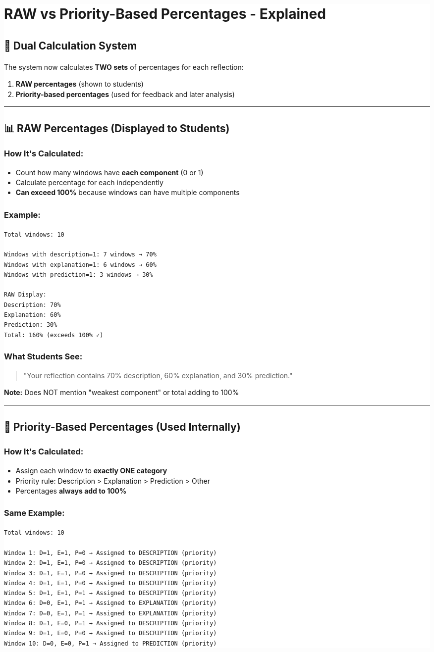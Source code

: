 # RAW vs Priority-Based Percentages - Explained

## 🎯 Dual Calculation System

The system now calculates **TWO sets** of percentages for each reflection:

1. **RAW percentages** (shown to students)
2. **Priority-based percentages** (used for feedback and later analysis)

---

## 📊 RAW Percentages (Displayed to Students)

### How It's Calculated:
- Count how many windows have **each component** (0 or 1)
- Calculate percentage for each independently
- **Can exceed 100%** because windows can have multiple components

### Example:
```
Total windows: 10

Windows with description=1: 7 windows → 70%
Windows with explanation=1: 6 windows → 60%
Windows with prediction=1: 3 windows → 30%

RAW Display:
Description: 70%
Explanation: 60%
Prediction: 30%
Total: 160% (exceeds 100% ✓)
```

### What Students See:
> "Your reflection contains 70% description, 60% explanation, and 30% prediction."

**Note:** Does NOT mention "weakest component" or total adding to 100%

---

## 🔢 Priority-Based Percentages (Used Internally)

### How It's Calculated:
- Assign each window to **exactly ONE category**
- Priority rule: Description > Explanation > Prediction > Other
- Percentages **always add to 100%**

### Same Example:
```
Total windows: 10

Window 1: D=1, E=1, P=0 → Assigned to DESCRIPTION (priority)
Window 2: D=1, E=1, P=0 → Assigned to DESCRIPTION (priority)
Window 3: D=1, E=1, P=0 → Assigned to DESCRIPTION (priority)
Window 4: D=1, E=1, P=0 → Assigned to DESCRIPTION (priority)
Window 5: D=1, E=1, P=1 → Assigned to DESCRIPTION (priority)
Window 6: D=0, E=1, P=1 → Assigned to EXPLANATION (priority)
Window 7: D=0, E=1, P=1 → Assigned to EXPLANATION (priority)
Window 8: D=1, E=0, P=1 → Assigned to DESCRIPTION (priority)
Window 9: D=1, E=0, P=0 → Assigned to DESCRIPTION (priority)
Window 10: D=0, E=0, P=1 → Assigned to PREDICTION (priority)
```